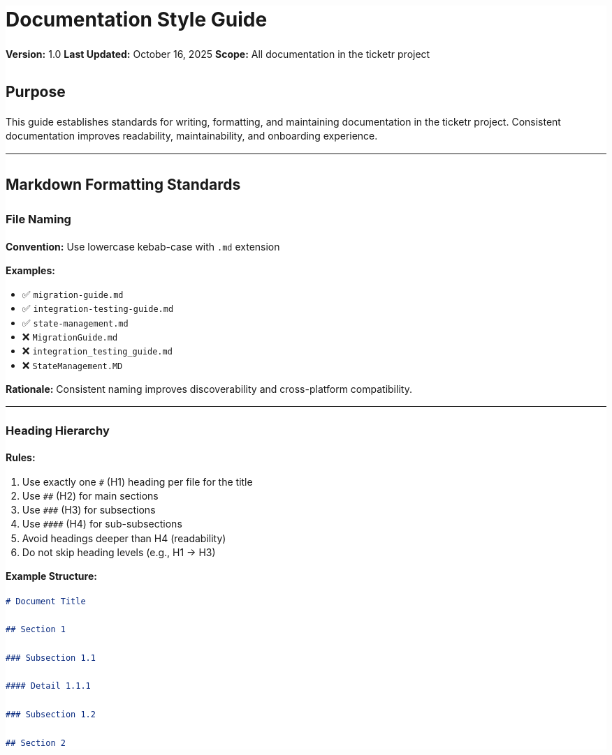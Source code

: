 # Documentation Style Guide

**Version:** 1.0
**Last Updated:** October 16, 2025
**Scope:** All documentation in the ticketr project

## Purpose

This guide establishes standards for writing, formatting, and maintaining documentation in the ticketr project. Consistent documentation improves readability, maintainability, and onboarding experience.

---

## Markdown Formatting Standards

### File Naming

**Convention:** Use lowercase kebab-case with `.md` extension

**Examples:**
- ✅ `migration-guide.md`
- ✅ `integration-testing-guide.md`
- ✅ `state-management.md`
- ❌ `MigrationGuide.md`
- ❌ `integration_testing_guide.md`
- ❌ `StateManagement.MD`

**Rationale:** Consistent naming improves discoverability and cross-platform compatibility.

---

### Heading Hierarchy

**Rules:**
1. Use exactly one `#` (H1) heading per file for the title
2. Use `##` (H2) for main sections
3. Use `###` (H3) for subsections
4. Use `####` (H4) for sub-subsections
5. Avoid headings deeper than H4 (readability)
6. Do not skip heading levels (e.g., H1 → H3)

**Example Structure:**
```markdown
# Document Title

## Section 1

### Subsection 1.1

#### Detail 1.1.1

### Subsection 1.2

## Section 2
```
